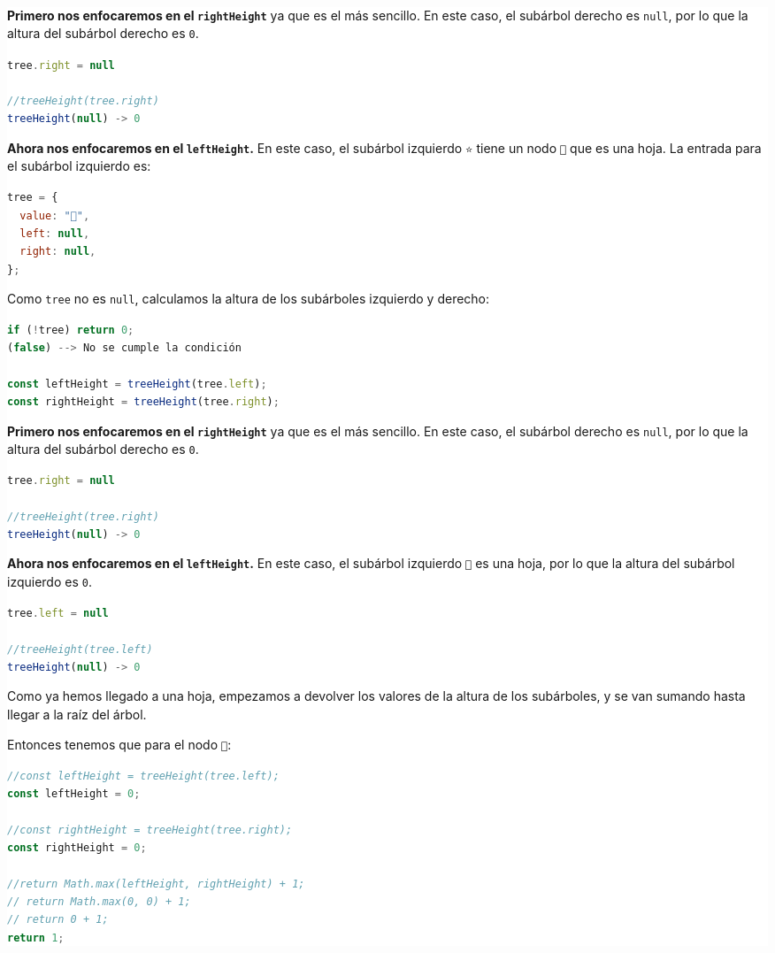**Primero nos enfocaremos en el `rightHeight`** ya que es el más sencillo. En este caso, el subárbol derecho es `null`, por lo que la altura del subárbol derecho es `0`.

```js
tree.right = null

//treeHeight(tree.right)
treeHeight(null) -> 0
```

**Ahora nos enfocaremos en el `leftHeight`.** En este caso, el subárbol izquierdo `⭐` tiene un nodo `🎅` que es una hoja. La entrada para el subárbol izquierdo es:

```js
tree = {
  value: "🎅",
  left: null,
  right: null,
};
```

Como `tree` no es `null`, calculamos la altura de los subárboles izquierdo y derecho:

```js
if (!tree) return 0;
(false) --> No se cumple la condición

const leftHeight = treeHeight(tree.left);
const rightHeight = treeHeight(tree.right);
```

**Primero nos enfocaremos en el `rightHeight`** ya que es el más sencillo. En este caso, el subárbol derecho es `null`, por lo que la altura del subárbol derecho es `0`.

```js
tree.right = null

//treeHeight(tree.right)
treeHeight(null) -> 0
```

**Ahora nos enfocaremos en el `leftHeight`.** En este caso, el subárbol izquierdo `🎅` es una hoja, por lo que la altura del subárbol izquierdo es `0`.

```js
tree.left = null

//treeHeight(tree.left)
treeHeight(null) -> 0
```

Como ya hemos llegado a una hoja, empezamos a devolver los valores de la altura de los subárboles, y se van sumando hasta llegar a la raíz del árbol.

Entonces tenemos que para el nodo `🎅`:

```js
//const leftHeight = treeHeight(tree.left);
const leftHeight = 0;

//const rightHeight = treeHeight(tree.right);
const rightHeight = 0;

//return Math.max(leftHeight, rightHeight) + 1;
// return Math.max(0, 0) + 1;
// return 0 + 1;
return 1;
```
